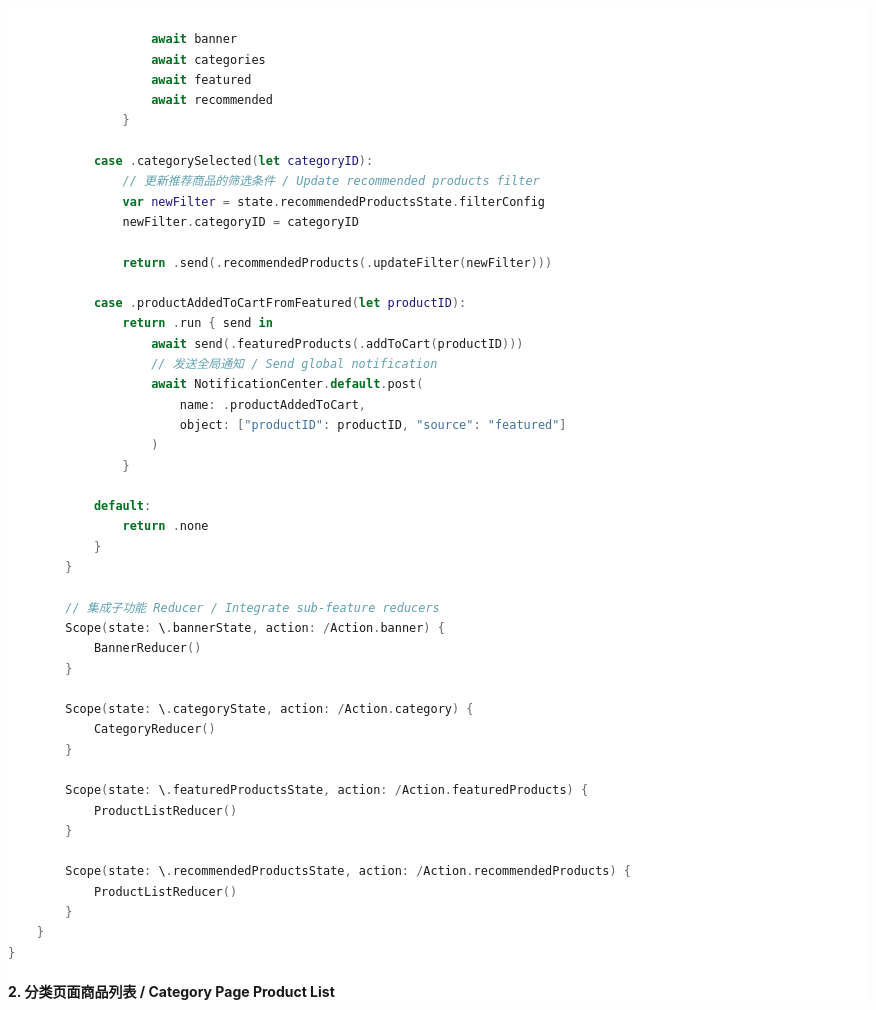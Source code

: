 ```swift
                    
                    await banner
                    await categories
                    await featured
                    await recommended
                }
                
            case .categorySelected(let categoryID):
                // 更新推荐商品的筛选条件 / Update recommended products filter
                var newFilter = state.recommendedProductsState.filterConfig
                newFilter.categoryID = categoryID
                
                return .send(.recommendedProducts(.updateFilter(newFilter)))
                
            case .productAddedToCartFromFeatured(let productID):
                return .run { send in
                    await send(.featuredProducts(.addToCart(productID)))
                    // 发送全局通知 / Send global notification
                    await NotificationCenter.default.post(
                        name: .productAddedToCart,
                        object: ["productID": productID, "source": "featured"]
                    )
                }
                
            default:
                return .none
            }
        }
        
        // 集成子功能 Reducer / Integrate sub-feature reducers
        Scope(state: \.bannerState, action: /Action.banner) {
            BannerReducer()
        }
        
        Scope(state: \.categoryState, action: /Action.category) {
            CategoryReducer()
        }
        
        Scope(state: \.featuredProductsState, action: /Action.featuredProducts) {
            ProductListReducer()
        }
        
        Scope(state: \.recommendedProductsState, action: /Action.recommendedProducts) {
            ProductListReducer()
        }
    }
}
```

#### 2. 分类页面商品列表 / Category Page Product List
